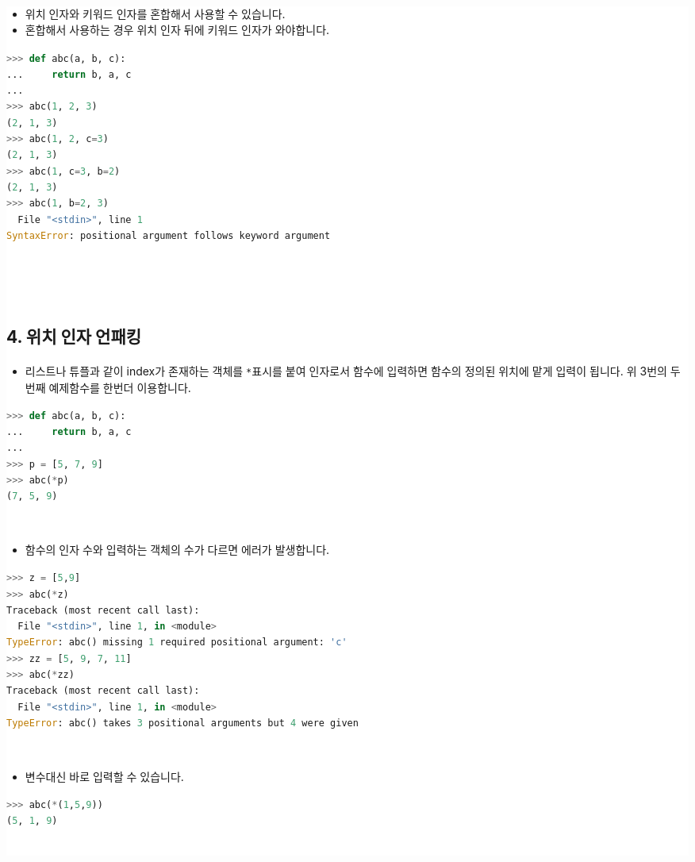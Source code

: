 * 위치 인자와 키워드 인자를 혼합해서 사용할 수 있습니다.
* 혼합해서 사용하는 경우 위치 인자 뒤에 키워드 인자가 와야합니다.
```python
>>> def abc(a, b, c):
...     return b, a, c
... 
>>> abc(1, 2, 3)
(2, 1, 3)
>>> abc(1, 2, c=3)
(2, 1, 3)
>>> abc(1, c=3, b=2)
(2, 1, 3)
>>> abc(1, b=2, 3)
  File "<stdin>", line 1
SyntaxError: positional argument follows keyword argument
```

<br/><br/><br/>
## 4. 위치 인자 언패킹
* 리스트나 튜플과 같이 index가 존재하는 객체를 `*`표시를 붙여 인자로서 함수에 입력하면 함수의 정의된 위치에 맡게 입력이 됩니다.
위 3번의 두번째 예제함수를 한번더 이용합니다.
```python
>>> def abc(a, b, c):
...     return b, a, c
... 
>>> p = [5, 7, 9]
>>> abc(*p)
(7, 5, 9)
```
<br/>

* 함수의 인자 수와 입력하는 객체의 수가 다르면 에러가 발생합니다.
```python
>>> z = [5,9]
>>> abc(*z)
Traceback (most recent call last):
  File "<stdin>", line 1, in <module>
TypeError: abc() missing 1 required positional argument: 'c'
>>> zz = [5, 9, 7, 11]
>>> abc(*zz)
Traceback (most recent call last):
  File "<stdin>", line 1, in <module>
TypeError: abc() takes 3 positional arguments but 4 were given
```
<br/>

* 변수대신 바로 입력할 수 있습니다.
```python
>>> abc(*(1,5,9))
(5, 1, 9)
```
<br/>
